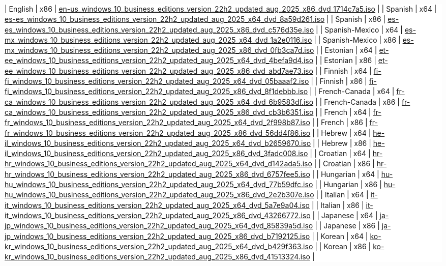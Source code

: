 | English                | x86  | [en-us_windows_10_business_editions_version_22h2_updated_aug_2025_x86_dvd_1714c7a5.iso](https://drive.massgrave.dev/en-us_windows_10_business_editions_version_22h2_updated_aug_2025_x86_dvd_1714c7a5.iso) |
| Spanish                | x64  | [es-es_windows_10_business_editions_version_22h2_updated_aug_2025_x64_dvd_8a59d261.iso](https://drive.massgrave.dev/es-es_windows_10_business_editions_version_22h2_updated_aug_2025_x64_dvd_8a59d261.iso) |
| Spanish                | x86  | [es-es_windows_10_business_editions_version_22h2_updated_aug_2025_x86_dvd_c576d35e.iso](https://drive.massgrave.dev/es-es_windows_10_business_editions_version_22h2_updated_aug_2025_x86_dvd_c576d35e.iso) |
| Spanish-Mexico         | x64  | [es-mx_windows_10_business_editions_version_22h2_updated_aug_2025_x64_dvd_1a2e0116.iso](https://drive.massgrave.dev/es-mx_windows_10_business_editions_version_22h2_updated_aug_2025_x64_dvd_1a2e0116.iso) |
| Spanish-Mexico         | x86  | [es-mx_windows_10_business_editions_version_22h2_updated_aug_2025_x86_dvd_0fb3ca7d.iso](https://drive.massgrave.dev/es-mx_windows_10_business_editions_version_22h2_updated_aug_2025_x86_dvd_0fb3ca7d.iso) |
| Estonian               | x64  | [et-ee_windows_10_business_editions_version_22h2_updated_aug_2025_x64_dvd_4befa9d4.iso](https://drive.massgrave.dev/et-ee_windows_10_business_editions_version_22h2_updated_aug_2025_x64_dvd_4befa9d4.iso) |
| Estonian               | x86  | [et-ee_windows_10_business_editions_version_22h2_updated_aug_2025_x86_dvd_abd7ae73.iso](https://drive.massgrave.dev/et-ee_windows_10_business_editions_version_22h2_updated_aug_2025_x86_dvd_abd7ae73.iso) |
| Finnish                | x64  | [fi-fi_windows_10_business_editions_version_22h2_updated_aug_2025_x64_dvd_05baaaf2.iso](https://drive.massgrave.dev/fi-fi_windows_10_business_editions_version_22h2_updated_aug_2025_x64_dvd_05baaaf2.iso) |
| Finnish                | x86  | [fi-fi_windows_10_business_editions_version_22h2_updated_aug_2025_x86_dvd_8f1debbb.iso](https://drive.massgrave.dev/fi-fi_windows_10_business_editions_version_22h2_updated_aug_2025_x86_dvd_8f1debbb.iso) |
| French-Canada          | x64  | [fr-ca_windows_10_business_editions_version_22h2_updated_aug_2025_x64_dvd_6b9583df.iso](https://drive.massgrave.dev/fr-ca_windows_10_business_editions_version_22h2_updated_aug_2025_x64_dvd_6b9583df.iso) |
| French-Canada          | x86  | [fr-ca_windows_10_business_editions_version_22h2_updated_aug_2025_x86_dvd_cb3b6351.iso](https://drive.massgrave.dev/fr-ca_windows_10_business_editions_version_22h2_updated_aug_2025_x86_dvd_cb3b6351.iso) |
| French                 | x64  | [fr-fr_windows_10_business_editions_version_22h2_updated_aug_2025_x64_dvd_2f998b87.iso](https://drive.massgrave.dev/fr-fr_windows_10_business_editions_version_22h2_updated_aug_2025_x64_dvd_2f998b87.iso) |
| French                 | x86  | [fr-fr_windows_10_business_editions_version_22h2_updated_aug_2025_x86_dvd_56dd4f86.iso](https://drive.massgrave.dev/fr-fr_windows_10_business_editions_version_22h2_updated_aug_2025_x86_dvd_56dd4f86.iso) |
| Hebrew                 | x64  | [he-il_windows_10_business_editions_version_22h2_updated_aug_2025_x64_dvd_b2659670.iso](https://drive.massgrave.dev/he-il_windows_10_business_editions_version_22h2_updated_aug_2025_x64_dvd_b2659670.iso) |
| Hebrew                 | x86  | [he-il_windows_10_business_editions_version_22h2_updated_aug_2025_x86_dvd_3fadc008.iso](https://drive.massgrave.dev/he-il_windows_10_business_editions_version_22h2_updated_aug_2025_x86_dvd_3fadc008.iso) |
| Croatian               | x64  | [hr-hr_windows_10_business_editions_version_22h2_updated_aug_2025_x64_dvd_d142ada5.iso](https://drive.massgrave.dev/hr-hr_windows_10_business_editions_version_22h2_updated_aug_2025_x64_dvd_d142ada5.iso) |
| Croatian               | x86  | [hr-hr_windows_10_business_editions_version_22h2_updated_aug_2025_x86_dvd_6757fee5.iso](https://drive.massgrave.dev/hr-hr_windows_10_business_editions_version_22h2_updated_aug_2025_x86_dvd_6757fee5.iso) |
| Hungarian              | x64  | [hu-hu_windows_10_business_editions_version_22h2_updated_aug_2025_x64_dvd_77b59dfc.iso](https://drive.massgrave.dev/hu-hu_windows_10_business_editions_version_22h2_updated_aug_2025_x64_dvd_77b59dfc.iso) |
| Hungarian              | x86  | [hu-hu_windows_10_business_editions_version_22h2_updated_aug_2025_x86_dvd_2e2b307e.iso](https://drive.massgrave.dev/hu-hu_windows_10_business_editions_version_22h2_updated_aug_2025_x86_dvd_2e2b307e.iso) |
| Italian                | x64  | [it-it_windows_10_business_editions_version_22h2_updated_aug_2025_x64_dvd_5a7e9a04.iso](https://drive.massgrave.dev/it-it_windows_10_business_editions_version_22h2_updated_aug_2025_x64_dvd_5a7e9a04.iso) |
| Italian                | x86  | [it-it_windows_10_business_editions_version_22h2_updated_aug_2025_x86_dvd_43266772.iso](https://drive.massgrave.dev/it-it_windows_10_business_editions_version_22h2_updated_aug_2025_x86_dvd_43266772.iso) |
| Japanese               | x64  | [ja-jp_windows_10_business_editions_version_22h2_updated_aug_2025_x64_dvd_85839a5d.iso](https://drive.massgrave.dev/ja-jp_windows_10_business_editions_version_22h2_updated_aug_2025_x64_dvd_85839a5d.iso) |
| Japanese               | x86  | [ja-jp_windows_10_business_editions_version_22h2_updated_aug_2025_x86_dvd_b7192125.iso](https://drive.massgrave.dev/ja-jp_windows_10_business_editions_version_22h2_updated_aug_2025_x86_dvd_b7192125.iso) |
| Korean                 | x64  | [ko-kr_windows_10_business_editions_version_22h2_updated_aug_2025_x64_dvd_b429f363.iso](https://drive.massgrave.dev/ko-kr_windows_10_business_editions_version_22h2_updated_aug_2025_x64_dvd_b429f363.iso) |
| Korean                 | x86  | [ko-kr_windows_10_business_editions_version_22h2_updated_aug_2025_x86_dvd_41513324.iso](https://drive.massgrave.dev/ko-kr_windows_10_business_editions_version_22h2_updated_aug_2025_x86_dvd_41513324.iso) |